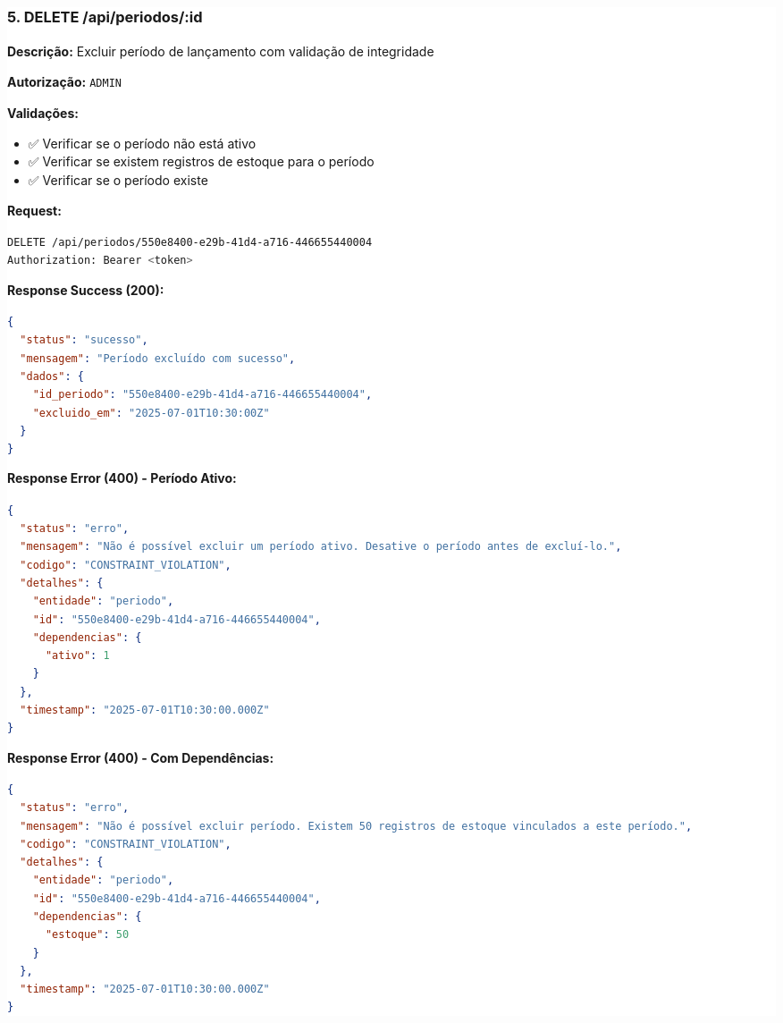 
### **5. DELETE /api/periodos/:id**

**Descrição:** Excluir período de lançamento com validação de integridade

**Autorização:** `ADMIN`

**Validações:**
- ✅ Verificar se o período não está ativo
- ✅ Verificar se existem registros de estoque para o período
- ✅ Verificar se o período existe

**Request:**
```bash
DELETE /api/periodos/550e8400-e29b-41d4-a716-446655440004
Authorization: Bearer <token>
```

**Response Success (200):**
```json
{
  "status": "sucesso",
  "mensagem": "Período excluído com sucesso",
  "dados": {
    "id_periodo": "550e8400-e29b-41d4-a716-446655440004",
    "excluido_em": "2025-07-01T10:30:00Z"
  }
}
```

**Response Error (400) - Período Ativo:**
```json
{
  "status": "erro",
  "mensagem": "Não é possível excluir um período ativo. Desative o período antes de excluí-lo.",
  "codigo": "CONSTRAINT_VIOLATION",
  "detalhes": {
    "entidade": "periodo",
    "id": "550e8400-e29b-41d4-a716-446655440004",
    "dependencias": {
      "ativo": 1
    }
  },
  "timestamp": "2025-07-01T10:30:00.000Z"
}
```

**Response Error (400) - Com Dependências:**
```json
{
  "status": "erro",
  "mensagem": "Não é possível excluir período. Existem 50 registros de estoque vinculados a este período.",
  "codigo": "CONSTRAINT_VIOLATION",
  "detalhes": {
    "entidade": "periodo",
    "id": "550e8400-e29b-41d4-a716-446655440004",
    "dependencias": {
      "estoque": 50
    }
  },
  "timestamp": "2025-07-01T10:30:00.000Z"
}
```
